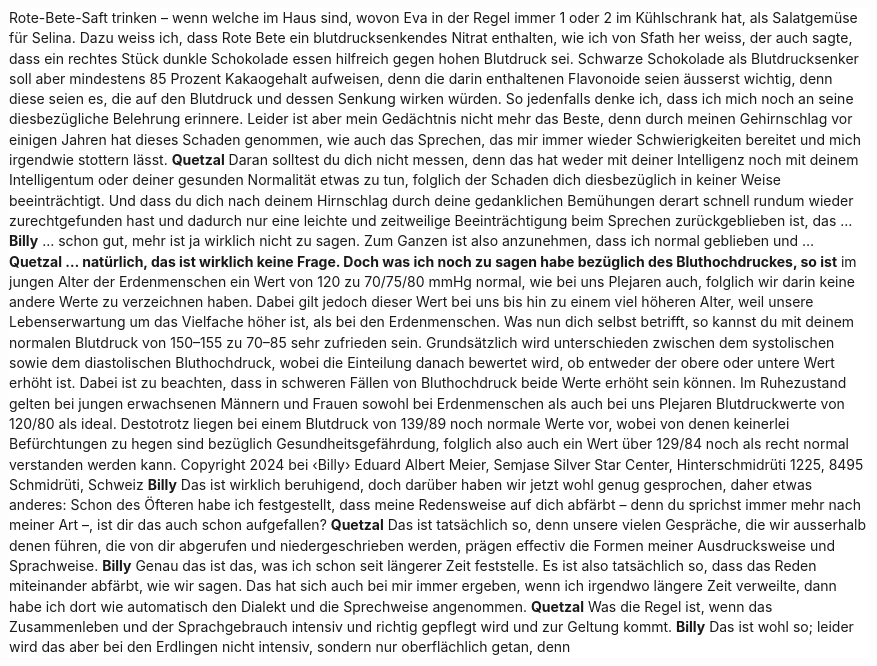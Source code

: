 Rote-Bete-Saft trinken – wenn welche im Haus sind, wovon Eva in der Regel immer 1 oder 2 im Kühlschrank hat, als Salatgemüse für Selina. Dazu weiss ich, dass Rote Bete ein blutdrucksenkendes Nitrat enthalten, wie ich von Sfath her weiss, der auch sagte, dass ein rechtes Stück dunkle Schokolade essen hilfreich gegen hohen Blutdruck sei. Schwarze Schokolade als Blutdrucksenker soll aber mindestens 85 Prozent Kakaogehalt aufweisen, denn die darin enthaltenen Flavonoide seien äusserst wichtig, denn diese seien es, die auf den Blutdruck und dessen Senkung wirken würden. So jedenfalls denke ich, dass ich mich noch an seine diesbezügliche Belehrung erinnere. Leider ist aber mein Gedächtnis nicht mehr das Beste, denn durch meinen Gehirnschlag vor einigen Jahren hat dieses Schaden genommen, wie auch das Sprechen, das mir immer wieder Schwierigkeiten bereitet und mich irgendwie stottern lässt.
**Quetzal** Daran solltest du dich nicht messen, denn das hat weder mit deiner Intelligenz noch mit deinem Intelligentum
oder deiner gesunden Normalität etwas zu tun, folglich der Schaden dich diesbezüglich in keiner Weise beeinträchtigt. Und dass du dich nach deinem Hirnschlag durch deine gedanklichen Bemühungen derart schnell rundum wieder zurechtgefunden hast und dadurch nur eine leichte und zeitweilige Beeinträchtigung beim Sprechen zurückgeblieben ist, das …
**Billy** … schon gut, mehr ist ja wirklich nicht zu sagen. Zum Ganzen ist also anzunehmen, dass ich normal geblieben
und …
**Quetzal … natürlich, das ist wirklich keine Frage. Doch was ich noch zu sagen habe bezüglich des Bluthochdruckes, so ist**
im jungen Alter der Erdenmenschen ein Wert von 120 zu 70/75/80 mmHg normal, wie bei uns Plejaren auch, folglich wir darin keine andere Werte zu verzeichnen haben. Dabei gilt jedoch dieser Wert bei uns bis hin zu einem viel höheren Alter, weil unsere Lebenserwartung um das Vielfache höher ist, als bei den Erdenmenschen. Was nun dich selbst betrifft, so kannst du mit deinem normalen Blutdruck von 150–155 zu 70–85 sehr zufrieden sein. Grundsätzlich wird unterschieden zwischen dem systolischen sowie dem diastolischen Bluthochdruck, wobei die Einteilung danach bewertet wird, ob entweder der obere oder untere Wert erhöht ist. Dabei ist zu beachten, dass in schweren Fällen von Bluthochdruck beide Werte erhöht sein können. Im Ruhezustand gelten bei jungen erwachsenen Männern und Frauen sowohl bei Erdenmenschen als auch bei uns Plejaren Blutdruckwerte von 120/80 als ideal. Destotrotz liegen bei einem Blutdruck von 139/89 noch normale Werte vor, wobei von denen keinerlei Befürchtungen zu hegen sind bezüglich Gesundheitsgefährdung, folglich also auch ein Wert über 129/84 noch als recht normal verstanden werden kann.
Copyright 2024 bei ‹Billy› Eduard Albert Meier, Semjase Silver Star Center, Hinterschmidrüti 1225, 8495 Schmidrüti, Schweiz
**Billy** Das ist wirklich beruhigend, doch darüber haben wir jetzt wohl genug gesprochen, daher etwas anderes: Schon
des Öfteren habe ich festgestellt, dass meine Redensweise auf dich abfärbt – denn du sprichst immer mehr nach meiner Art –, ist dir das auch schon aufgefallen?
**Quetzal** Das ist tatsächlich so, denn unsere vielen Gespräche, die wir ausserhalb denen führen, die von dir abgerufen und
niedergeschrieben werden, prägen effectiv die Formen meiner Ausdrucksweise und Sprachweise.
**Billy** Genau das ist das, was ich schon seit längerer Zeit feststelle. Es ist also tatsächlich so, dass das Reden miteinander
abfärbt, wie wir sagen. Das hat sich auch bei mir immer ergeben, wenn ich irgendwo längere Zeit verweilte, dann habe ich dort wie automatisch den Dialekt und die Sprechweise angenommen.
**Quetzal** Was die Regel ist, wenn das Zusammenleben und der Sprachgebrauch intensiv und richtig gepflegt wird und zur
Geltung kommt.
**Billy** Das ist wohl so; leider wird das aber bei den Erdlingen nicht intensiv, sondern nur oberflächlich getan, denn